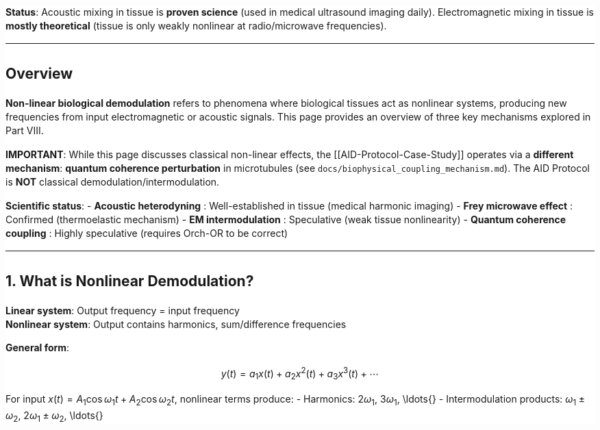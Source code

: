 **Status**: Acoustic mixing in tissue is **proven science**
(used in medical ultrasound imaging daily). Electromagnetic mixing in
tissue is **mostly theoretical** (tissue is only weakly nonlinear
at radio/microwave frequencies).

<div class="center">

------------------------------------------------------------------------

</div>

## Overview

**Non-linear biological demodulation** refers to phenomena where
biological tissues act as nonlinear systems, producing new frequencies
from input electromagnetic or acoustic signals. This page provides an
overview of three key mechanisms explored in Part VIII.

**IMPORTANT**: While this page discusses classical non-linear
effects, the \[\[AID-Protocol-Case-Study\]\] operates via a
**different mechanism**: **quantum coherence perturbation** in
microtubules (see `docs/biophysical_coupling_mechanism.md`).
The AID Protocol is **NOT** classical demodulation/intermodulation.

**Scientific status**: - **Acoustic heterodyning** :
Well-established in tissue (medical harmonic imaging) - **Frey
microwave effect** : Confirmed (thermoelastic mechanism) - **EM
intermodulation** : Speculative (weak tissue nonlinearity) -
**Quantum coherence coupling** : Highly speculative (requires
Orch-OR to be correct)

<div class="center">

------------------------------------------------------------------------

</div>

## 1. What is Nonlinear Demodulation?

**Linear system**: Output frequency = input frequency  
**Nonlinear system**: Output contains harmonics, sum/difference
frequencies

**General form**:
``` math
y(t) = a_1 x(t) + a_2 x^2(t) + a_3 x^3(t) + \cdots
```
For input
$`x(t) = A_1 \cos\omega_1 t + A_2 \cos\omega_2 t`$, nonlinear terms
produce: - Harmonics: $`2\omega_1`$, $`3\omega_1`$,
\ldots{} - Intermodulation products:
$`\omega_1 \pm \omega_2`$, $`2\omega_1 \pm \omega_2`$,
\ldots{}

<div class="center">
